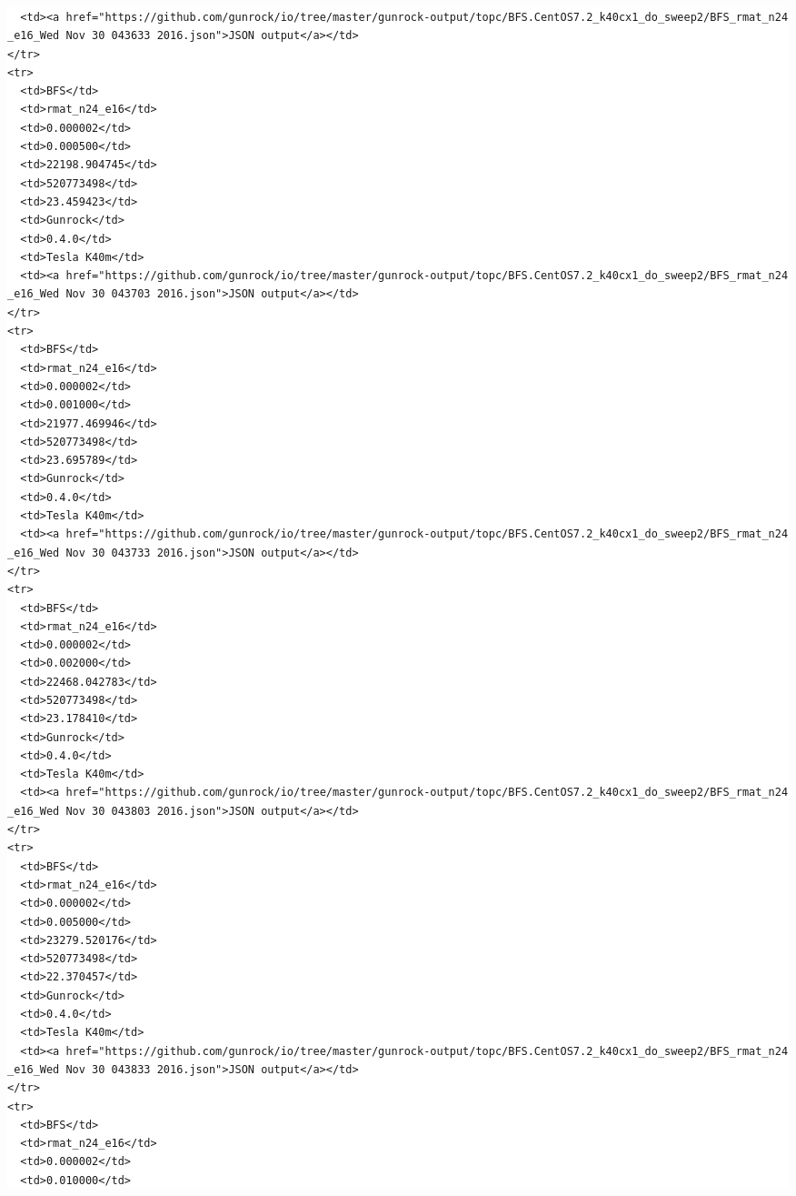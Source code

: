       <td><a href="https://github.com/gunrock/io/tree/master/gunrock-output/topc/BFS.CentOS7.2_k40cx1_do_sweep2/BFS_rmat_n24_e16_Wed Nov 30 043633 2016.json">JSON output</a></td>
    </tr>
    <tr>
      <td>BFS</td>
      <td>rmat_n24_e16</td>
      <td>0.000002</td>
      <td>0.000500</td>
      <td>22198.904745</td>
      <td>520773498</td>
      <td>23.459423</td>
      <td>Gunrock</td>
      <td>0.4.0</td>
      <td>Tesla K40m</td>
      <td><a href="https://github.com/gunrock/io/tree/master/gunrock-output/topc/BFS.CentOS7.2_k40cx1_do_sweep2/BFS_rmat_n24_e16_Wed Nov 30 043703 2016.json">JSON output</a></td>
    </tr>
    <tr>
      <td>BFS</td>
      <td>rmat_n24_e16</td>
      <td>0.000002</td>
      <td>0.001000</td>
      <td>21977.469946</td>
      <td>520773498</td>
      <td>23.695789</td>
      <td>Gunrock</td>
      <td>0.4.0</td>
      <td>Tesla K40m</td>
      <td><a href="https://github.com/gunrock/io/tree/master/gunrock-output/topc/BFS.CentOS7.2_k40cx1_do_sweep2/BFS_rmat_n24_e16_Wed Nov 30 043733 2016.json">JSON output</a></td>
    </tr>
    <tr>
      <td>BFS</td>
      <td>rmat_n24_e16</td>
      <td>0.000002</td>
      <td>0.002000</td>
      <td>22468.042783</td>
      <td>520773498</td>
      <td>23.178410</td>
      <td>Gunrock</td>
      <td>0.4.0</td>
      <td>Tesla K40m</td>
      <td><a href="https://github.com/gunrock/io/tree/master/gunrock-output/topc/BFS.CentOS7.2_k40cx1_do_sweep2/BFS_rmat_n24_e16_Wed Nov 30 043803 2016.json">JSON output</a></td>
    </tr>
    <tr>
      <td>BFS</td>
      <td>rmat_n24_e16</td>
      <td>0.000002</td>
      <td>0.005000</td>
      <td>23279.520176</td>
      <td>520773498</td>
      <td>22.370457</td>
      <td>Gunrock</td>
      <td>0.4.0</td>
      <td>Tesla K40m</td>
      <td><a href="https://github.com/gunrock/io/tree/master/gunrock-output/topc/BFS.CentOS7.2_k40cx1_do_sweep2/BFS_rmat_n24_e16_Wed Nov 30 043833 2016.json">JSON output</a></td>
    </tr>
    <tr>
      <td>BFS</td>
      <td>rmat_n24_e16</td>
      <td>0.000002</td>
      <td>0.010000</td>